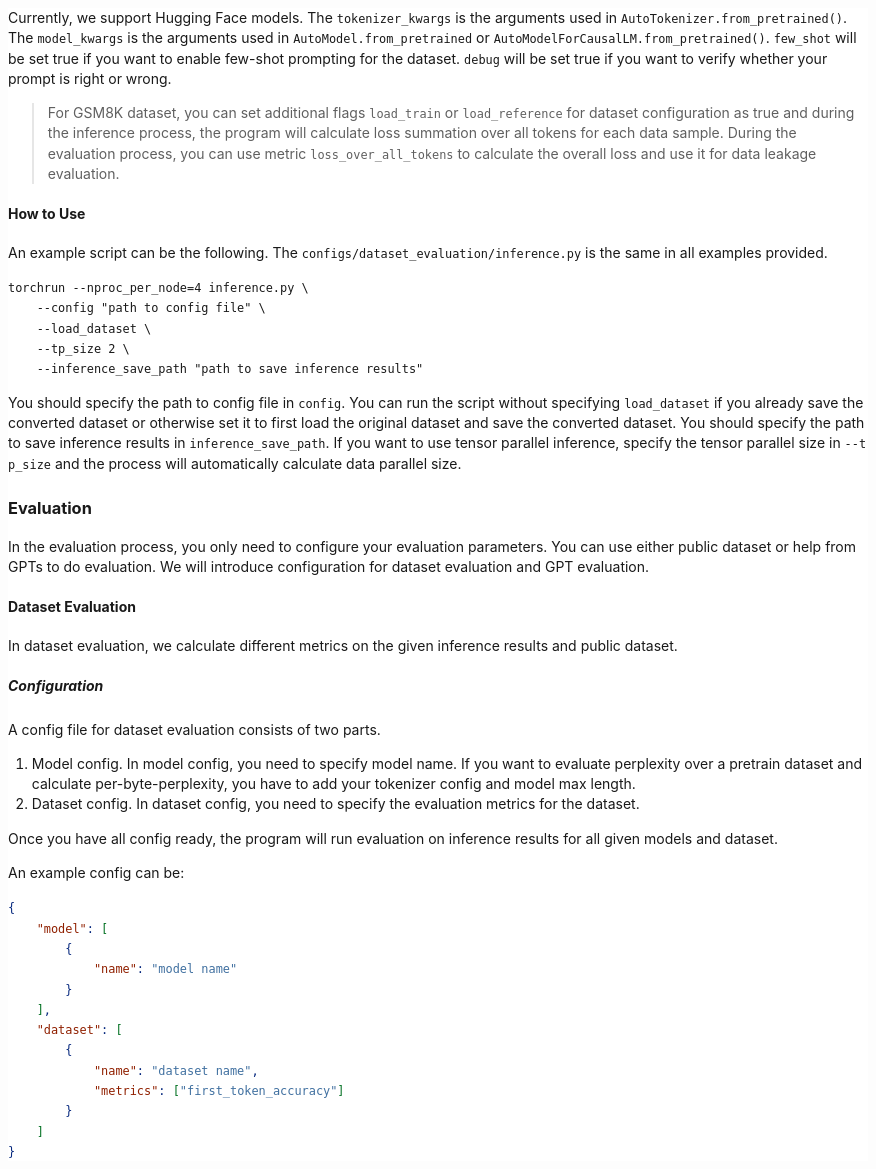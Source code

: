 Currently, we support Hugging Face models. The `tokenizer_kwargs` is the arguments used in `AutoTokenizer.from_pretrained()`. The `model_kwargs` is the arguments used in `AutoModel.from_pretrained` or `AutoModelForCausalLM.from_pretrained()`. `few_shot` will be set true if you want to enable few-shot prompting for the dataset. `debug` will be set true if you want to verify whether your prompt is right or wrong.

> For GSM8K dataset, you can set additional flags `load_train` or `load_reference` for dataset configuration as true and during the inference process, the program will calculate loss summation over all tokens for each data sample. During the evaluation process, you can use metric `loss_over_all_tokens` to calculate the overall loss and use it for data leakage evaluation.

#### How to Use
An example script can be the following. The `configs/dataset_evaluation/inference.py` is the same in all examples provided.

```shell
torchrun --nproc_per_node=4 inference.py \
    --config "path to config file" \
    --load_dataset \
    --tp_size 2 \
    --inference_save_path "path to save inference results"
```

You should specify the path to config file in `config`. You can run the script without specifying `load_dataset` if you already save the converted dataset or otherwise set it to first load the original dataset and save the converted dataset. You should specify the path to save inference results in `inference_save_path`. If you want to use tensor parallel inference, specify the tensor parallel size in `--tp_size` and the process will automatically calculate  data parallel size.

### Evaluation

In the evaluation process, you only need to configure your evaluation parameters. You can use either public dataset or help from GPTs to do evaluation. We will introduce configuration for dataset evaluation and GPT evaluation.

#### Dataset Evaluation

In dataset evaluation, we calculate different metrics on the given inference results and public dataset.

##### Configuration

A config file for dataset evaluation consists of two parts.
1. Model config. In model config, you need to specify model name. If you want to evaluate perplexity over a pretrain dataset and calculate per-byte-perplexity, you have to add your tokenizer config and model max length.
2. Dataset config. In dataset config, you need to specify the evaluation metrics for the dataset.

Once you have all config ready, the program will run evaluation on inference results for all given models and dataset.

An example config can be:
```json
{
    "model": [
        {
            "name": "model name"
        }
    ],
    "dataset": [
        {
            "name": "dataset name",
            "metrics": ["first_token_accuracy"]
        }
    ]
}
```
